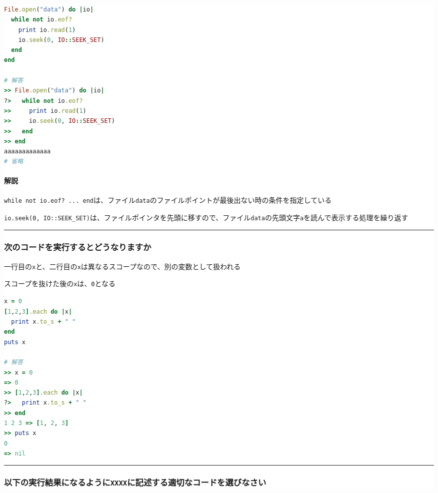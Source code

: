 ```ruby
File.open("data") do |io|
  while not io.eof?
    print io.read(1)
    io.seek(0, IO::SEEK_SET)
  end
end

# 解答
>> File.open("data") do |io|
?>   while not io.eof?
>>     print io.read(1)
>>     io.seek(0, IO::SEEK_SET)
>>   end
>> end
aaaaaaaaaaaaa
# 省略
```

#### 解説

`while not io.eof? ... end`は、ファイル`data`のファイルポイントが最後出ない時の条件を指定している

`io.seek(0, IO::SEEK_SET)`は、ファイルポインタを先頭に移すので、ファイル`data`の先頭文字`a`を読んで表示する処理を繰り返す

***

### 次のコードを実行するとどうなりますか

一行目の`x`と、二行目の`x`は異なるスコープなので、別の変数として扱われる

スコープを抜けた後の`x`は、`0`となる

```ruby
x = 0
[1,2,3].each do |x|
  print x.to_s + " "
end
puts x

# 解答
>> x = 0
=> 0
>> [1,2,3].each do |x|
?>   print x.to_s + " "
>> end
1 2 3 => [1, 2, 3]
>> puts x
0
=> nil
```

***

### 以下の実行結果になるように`XXXX`に記述する適切なコードを選びなさい
